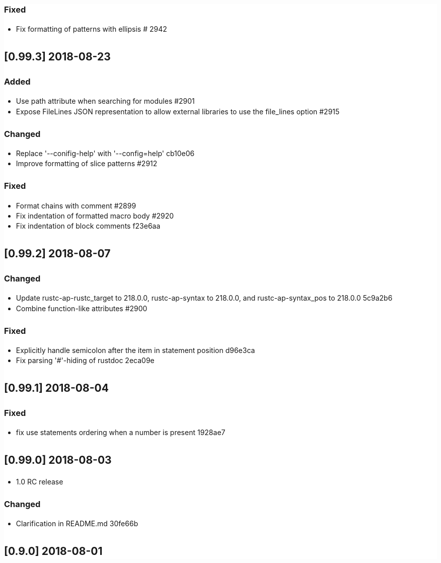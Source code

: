 ### Fixed

- Fix formatting of patterns with ellipsis # 2942

## [0.99.3] 2018-08-23

### Added

- Use path attribute when searching for modules #2901
- Expose FileLines JSON representation to allow external libraries to use the file_lines option #2915

### Changed

- Replace '--conifig-help' with '--config=help' cb10e06
- Improve formatting of slice patterns #2912

### Fixed

- Format chains with comment #2899
- Fix indentation of formatted macro body #2920
- Fix indentation of block comments f23e6aa

## [0.99.2] 2018-08-07

### Changed

- Update rustc-ap-rustc_target to 218.0.0, rustc-ap-syntax to 218.0.0, and rustc-ap-syntax_pos to 218.0.0 5c9a2b6
- Combine function-like attributes #2900

### Fixed

- Explicitly handle semicolon after the item in statement position d96e3ca
- Fix parsing '#'-hiding of rustdoc 2eca09e

## [0.99.1] 2018-08-04

### Fixed

- fix use statements ordering when a number is present 1928ae7

## [0.99.0] 2018-08-03

- 1.0 RC release

### Changed

- Clarification in README.md 30fe66b

## [0.9.0] 2018-08-01


[group-imports-config-docs]: https://github.com/rust-lang/rustfmt/blob/v1.4.28/Configurations.md#group_imports
[install-from-source]: https://github.com/rust-lang/rustfmt#installing-from-source